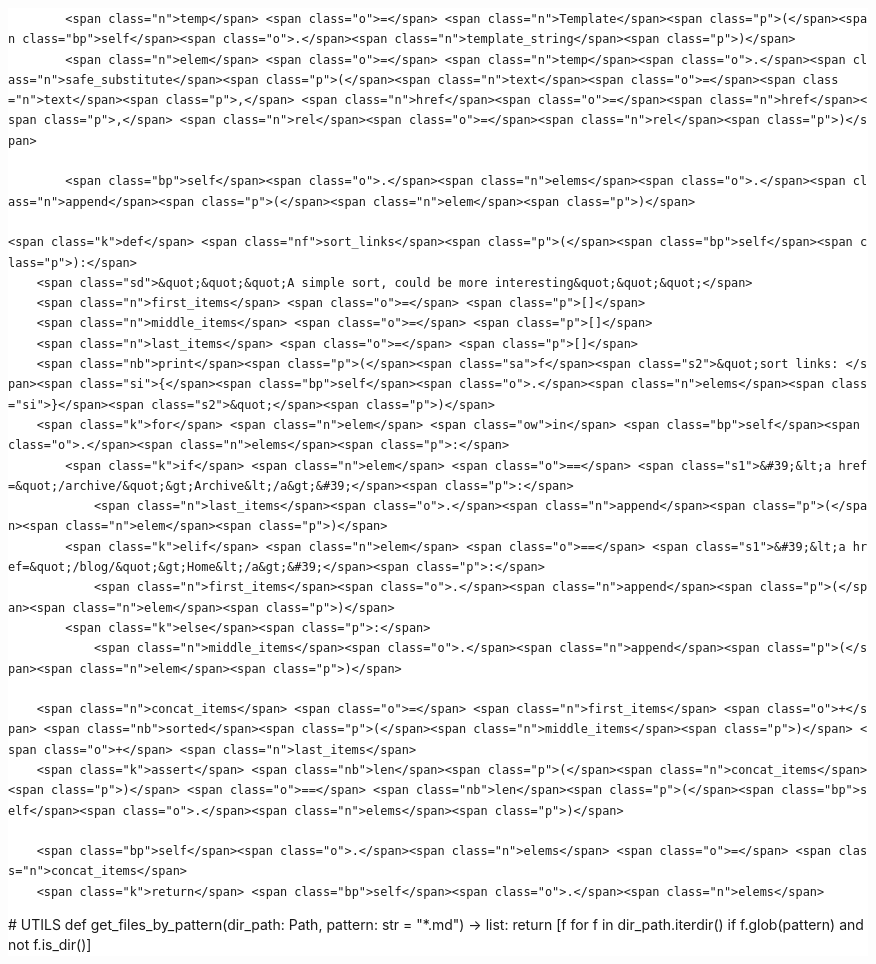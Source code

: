             <span class="n">temp</span> <span class="o">=</span> <span class="n">Template</span><span class="p">(</span><span class="bp">self</span><span class="o">.</span><span class="n">template_string</span><span class="p">)</span>
            <span class="n">elem</span> <span class="o">=</span> <span class="n">temp</span><span class="o">.</span><span class="n">safe_substitute</span><span class="p">(</span><span class="n">text</span><span class="o">=</span><span class="n">text</span><span class="p">,</span> <span class="n">href</span><span class="o">=</span><span class="n">href</span><span class="p">,</span> <span class="n">rel</span><span class="o">=</span><span class="n">rel</span><span class="p">)</span>

            <span class="bp">self</span><span class="o">.</span><span class="n">elems</span><span class="o">.</span><span class="n">append</span><span class="p">(</span><span class="n">elem</span><span class="p">)</span>

    <span class="k">def</span> <span class="nf">sort_links</span><span class="p">(</span><span class="bp">self</span><span class="p">):</span>
        <span class="sd">&quot;&quot;&quot;A simple sort, could be more interesting&quot;&quot;&quot;</span>
        <span class="n">first_items</span> <span class="o">=</span> <span class="p">[]</span>
        <span class="n">middle_items</span> <span class="o">=</span> <span class="p">[]</span>
        <span class="n">last_items</span> <span class="o">=</span> <span class="p">[]</span>
        <span class="nb">print</span><span class="p">(</span><span class="sa">f</span><span class="s2">&quot;sort links: </span><span class="si">{</span><span class="bp">self</span><span class="o">.</span><span class="n">elems</span><span class="si">}</span><span class="s2">&quot;</span><span class="p">)</span>
        <span class="k">for</span> <span class="n">elem</span> <span class="ow">in</span> <span class="bp">self</span><span class="o">.</span><span class="n">elems</span><span class="p">:</span>
            <span class="k">if</span> <span class="n">elem</span> <span class="o">==</span> <span class="s1">&#39;&lt;a href=&quot;/archive/&quot;&gt;Archive&lt;/a&gt;&#39;</span><span class="p">:</span>
                <span class="n">last_items</span><span class="o">.</span><span class="n">append</span><span class="p">(</span><span class="n">elem</span><span class="p">)</span>
            <span class="k">elif</span> <span class="n">elem</span> <span class="o">==</span> <span class="s1">&#39;&lt;a href=&quot;/blog/&quot;&gt;Home&lt;/a&gt;&#39;</span><span class="p">:</span>
                <span class="n">first_items</span><span class="o">.</span><span class="n">append</span><span class="p">(</span><span class="n">elem</span><span class="p">)</span>
            <span class="k">else</span><span class="p">:</span>
                <span class="n">middle_items</span><span class="o">.</span><span class="n">append</span><span class="p">(</span><span class="n">elem</span><span class="p">)</span>

        <span class="n">concat_items</span> <span class="o">=</span> <span class="n">first_items</span> <span class="o">+</span> <span class="nb">sorted</span><span class="p">(</span><span class="n">middle_items</span><span class="p">)</span> <span class="o">+</span> <span class="n">last_items</span>
        <span class="k">assert</span> <span class="nb">len</span><span class="p">(</span><span class="n">concat_items</span><span class="p">)</span> <span class="o">==</span> <span class="nb">len</span><span class="p">(</span><span class="bp">self</span><span class="o">.</span><span class="n">elems</span><span class="p">)</span>

        <span class="bp">self</span><span class="o">.</span><span class="n">elems</span> <span class="o">=</span> <span class="n">concat_items</span>
        <span class="k">return</span> <span class="bp">self</span><span class="o">.</span><span class="n">elems</span>


<span class="c1"># UTILS</span>
<span class="k">def</span> <span class="nf">get_files_by_pattern</span><span class="p">(</span><span class="n">dir_path</span><span class="p">:</span> <span class="n">Path</span><span class="p">,</span> <span class="n">pattern</span><span class="p">:</span> <span class="nb">str</span> <span class="o">=</span> <span class="s2">&quot;*.md&quot;</span><span class="p">)</span> <span class="o">-&gt;</span> <span class="nb">list</span><span class="p">:</span>
    <span class="k">return</span> <span class="p">[</span><span class="n">f</span> <span class="k">for</span> <span class="n">f</span> <span class="ow">in</span> <span class="n">dir_path</span><span class="o">.</span><span class="n">iterdir</span><span class="p">()</span>
            <span class="k">if</span> <span class="n">f</span><span class="o">.</span><span class="n">glob</span><span class="p">(</span><span class="n">pattern</span><span class="p">)</span>
            <span class="ow">and</span> <span class="ow">not</span> <span class="n">f</span><span class="o">.</span><span class="n">is_dir</span><span class="p">()]</span>

